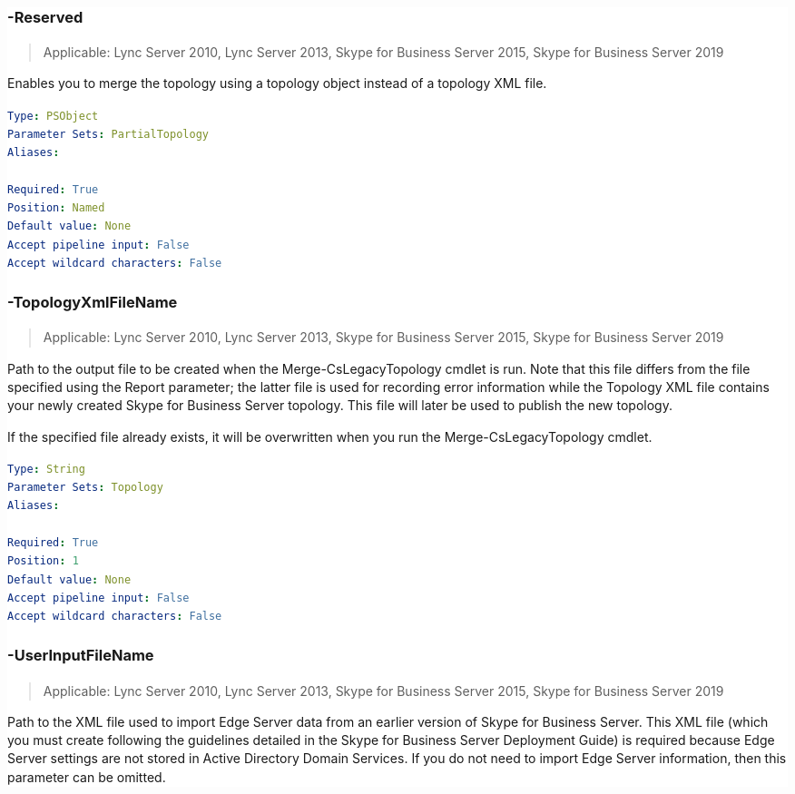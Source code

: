 ### -Reserved

> Applicable: Lync Server 2010, Lync Server 2013, Skype for Business Server 2015, Skype for Business Server 2019

Enables you to merge the topology using a topology object instead of a topology XML file.



```yaml
Type: PSObject
Parameter Sets: PartialTopology
Aliases:

Required: True
Position: Named
Default value: None
Accept pipeline input: False
Accept wildcard characters: False
```

### -TopologyXmlFileName

> Applicable: Lync Server 2010, Lync Server 2013, Skype for Business Server 2015, Skype for Business Server 2019

Path to the output file to be created when the Merge-CsLegacyTopology cmdlet is run.
Note that this file differs from the file specified using the Report parameter; the latter file is used for recording error information while the Topology XML file contains your newly created Skype for Business Server topology.
This file will later be used to publish the new topology.

If the specified file already exists, it will be overwritten when you run the Merge-CsLegacyTopology cmdlet.



```yaml
Type: String
Parameter Sets: Topology
Aliases:

Required: True
Position: 1
Default value: None
Accept pipeline input: False
Accept wildcard characters: False
```

### -UserInputFileName

> Applicable: Lync Server 2010, Lync Server 2013, Skype for Business Server 2015, Skype for Business Server 2019

Path to the XML file used to import Edge Server data from an earlier version of Skype for Business Server.
This XML file (which you must create following the guidelines detailed in the Skype for Business Server Deployment Guide) is required because Edge Server settings are not stored in Active Directory Domain Services.
If you do not need to import Edge Server information, then this parameter can be omitted.
